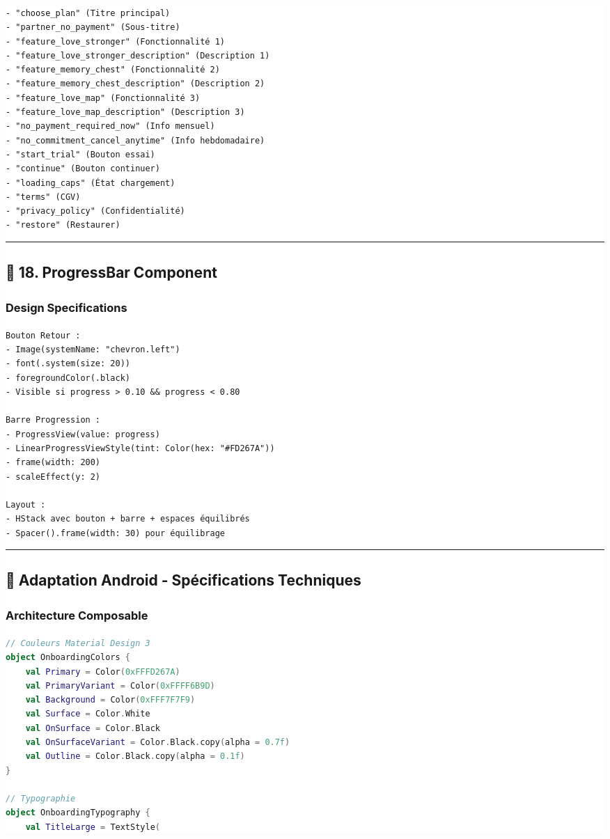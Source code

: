 ```
- "choose_plan" (Titre principal)
- "partner_no_payment" (Sous-titre)
- "feature_love_stronger" (Fonctionnalité 1)
- "feature_love_stronger_description" (Description 1)
- "feature_memory_chest" (Fonctionnalité 2)
- "feature_memory_chest_description" (Description 2)
- "feature_love_map" (Fonctionnalité 3)
- "feature_love_map_description" (Description 3)
- "no_payment_required_now" (Info mensuel)
- "no_commitment_cancel_anytime" (Info hebdomadaire)
- "start_trial" (Bouton essai)
- "continue" (Bouton continuer)
- "loading_caps" (État chargement)
- "terms" (CGV)
- "privacy_policy" (Confidentialité)
- "restore" (Restaurer)
```

---

## 📱 18. ProgressBar Component

### Design Specifications

```
Bouton Retour :
- Image(systemName: "chevron.left")
- font(.system(size: 20))
- foregroundColor(.black)
- Visible si progress > 0.10 && progress < 0.80

Barre Progression :
- ProgressView(value: progress)
- LinearProgressViewStyle(tint: Color(hex: "#FD267A"))
- frame(width: 200)
- scaleEffect(y: 2)

Layout :
- HStack avec bouton + barre + espaces équilibrés
- Spacer().frame(width: 30) pour équilibrage
```

---

## 🤖 Adaptation Android - Spécifications Techniques

### Architecture Composable

```kotlin
// Couleurs Material Design 3
object OnboardingColors {
    val Primary = Color(0xFFFD267A)
    val PrimaryVariant = Color(0xFFFF6B9D)
    val Background = Color(0xFFF7F7F9)
    val Surface = Color.White
    val OnSurface = Color.Black
    val OnSurfaceVariant = Color.Black.copy(alpha = 0.7f)
    val Outline = Color.Black.copy(alpha = 0.1f)
}

// Typographie
object OnboardingTypography {
    val TitleLarge = TextStyle(
```